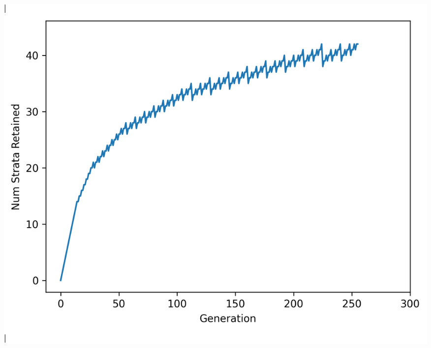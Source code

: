 | [![](docs/assets/num_generations=256+policy=recency-proportional-resolution-stratum-retention-algorithm-resolution-6+viz=strata-retained-num-lineplot+ext=.png)](docs/assets/num_generations=256+policy=recency-proportional-resolution-stratum-retention-algorithm-resolution-6+viz=strata-retained-num-lineplot+ext=.png) |